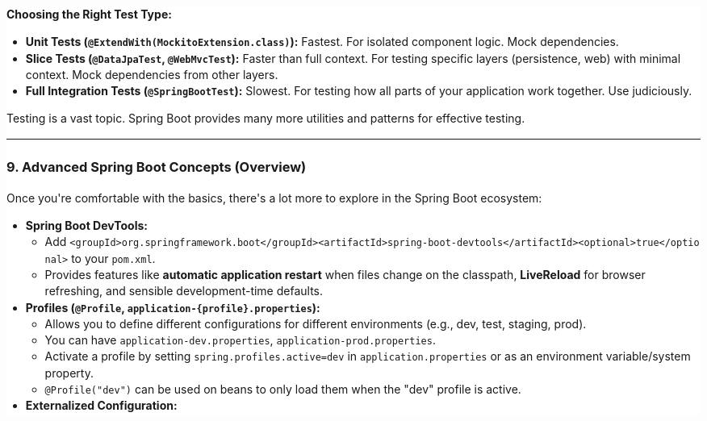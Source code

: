 **Choosing the Right Test Type:**

  * **Unit Tests (`@ExtendWith(MockitoExtension.class)`):** Fastest. For isolated component logic. Mock dependencies.
  * **Slice Tests (`@DataJpaTest`, `@WebMvcTest`):** Faster than full context. For testing specific layers (persistence, web) with minimal context. Mock dependencies from other layers.
  * **Full Integration Tests (`@SpringBootTest`):** Slowest. For testing how all parts of your application work together. Use judiciously.

Testing is a vast topic. Spring Boot provides many more utilities and patterns for effective testing.

-----

### 9\. Advanced Spring Boot Concepts (Overview)

Once you're comfortable with the basics, there's a lot more to explore in the Spring Boot ecosystem:

  * **Spring Boot DevTools:**
      * Add `<groupId>org.springframework.boot</groupId><artifactId>spring-boot-devtools</artifactId><optional>true</optional>` to your `pom.xml`.
      * Provides features like **automatic application restart** when files change on the classpath, **LiveReload** for browser refreshing, and sensible development-time defaults.
  * **Profiles (`@Profile`, `application-{profile}.properties`):**
      * Allows you to define different configurations for different environments (e.g., dev, test, staging, prod).
      * You can have `application-dev.properties`, `application-prod.properties`.
      * Activate a profile by setting `spring.profiles.active=dev` in `application.properties` or as an environment variable/system property.
      * `@Profile("dev")` can be used on beans to only load them when the "dev" profile is active.
  * **Externalized Configuration:**
